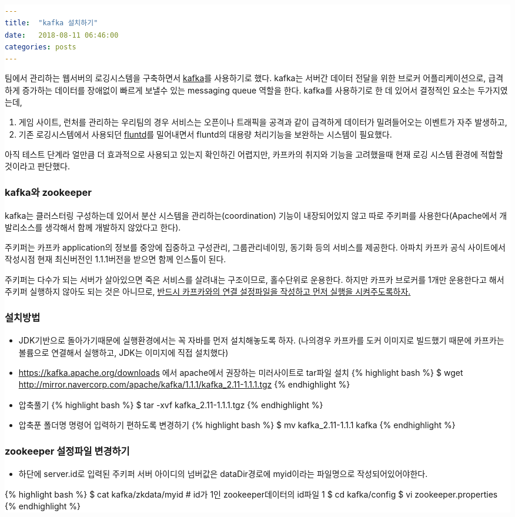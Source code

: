 ```yaml
---
title:  "kafka 설치하기"
date:   2018-08-11 06:46:00
categories: posts
---
```


팀에서 관리하는 웹서버의 로깅시스템을 구축하면서 [kafka](https://kafka.apache.org/)를 사용하기로 했다. kafka는 서버간 데이터 전달을 위한 브로커 어플리케이션으로, 급격하게 증가하는 데이터를 장애없이 빠르게 보낼수 있는 messaging queue 역할을 한다. kafka를 사용하기로 한 데 있어서 결정적인 요소는 두가지였는데,
1. 게임 사이트, 런처를 관리하는 우리팀의 경우 서비스는 오픈이나 트래픽을 공격과 같이 급격하게 데이터가 밀려들어오는 이벤트가 자주 발생하고,
2. 기존 로깅시스템에서 사용되던 [fluntd](https://www.fluentd.org/)를 밀어내면서 fluntd의 대용량 처리기능을 보완하는 시스템이 필요했다.

아직 테스트 단계라 얼만큼 더 효과적으로 사용되고 있는지 확인하긴 어렵지만, 카프카의 취지와 기능을 고려했을때 현재 로깅 시스템 환경에 적합할 것이라고 판단했다.


### **kafka와 zookeeper**

kafka는 클러스터링 구성하는데 있어서 분산 시스템을 관리하는(coordination) 기능이 내장되어있지 않고 따로 주키퍼를 사용한다(Apache에서 개발리소스를 생각해서 함께 개발하지 않았다고 한다).

주키퍼는 카프카 application의 정보를 중앙에 집중하고 구성관리, 그룹관리네이밍, 동기화 등의 서비스를 제공한다. 아파치 카프카 공식 사이트에서 작성시점 현재 최신버전인 1.1.1버전을 받으면 함께 인스톨이 된다.

주키퍼는 다수가 되는 서버가 살아있으면 죽은 서비스를 살려내는 구조이므로, 홀수단위로 운용한다. 하지만 카프카 브로커를 1개만 운용한다고 해서 주키퍼 실행하지 않아도 되는 것은 아니므로, <u>반드시 카프카와의 연결 설정파일을 작성하고 먼저 실행을 시켜주도록하자.</u>

### **설치방법**

- JDK기반으로 돌아가기때문에 실행환경에서는 꼭 자바를 먼저 설치해놓도록 하자.
    (나의경우 카프카를 도커 이미지로 빌드했기 때문에 카프카는 볼륨으로 연결해서 실행하고, JDK는 이미지에 직접 설치했다)


- https://kafka.apache.org/downloads 에서 apache에서 권장하는 미러사이트로 tar파일 설치 
{% highlight bash %}
$ wget http://mirror.navercorp.com/apache/kafka/1.1.1/kafka_2.11-1.1.1.tgz
{% endhighlight %}

- 압축풀기
{% highlight bash %}
$ tar -xvf kafka_2.11-1.1.1.tgz
{% endhighlight %}

- 압축푼 폴더명 명령어 입력하기 편하도록 변경하기
{% highlight bash %}
$ mv kafka_2.11-1.1.1 kafka
{% endhighlight %}

### **zookeeper 설정파일 변경하기**
- 하단에 server.id로 입력된 주키퍼 서버 아이디의 넘버값은 dataDir경로에 myid이라는 파일명으로 작성되어있어야한다.

{% highlight bash %}
$ cat kafka/zkdata/myid # id가 1인 zookeeper데이터의 id파일
1
$ cd kafka/config
$ vi zookeeper.properties
{% endhighlight %}
